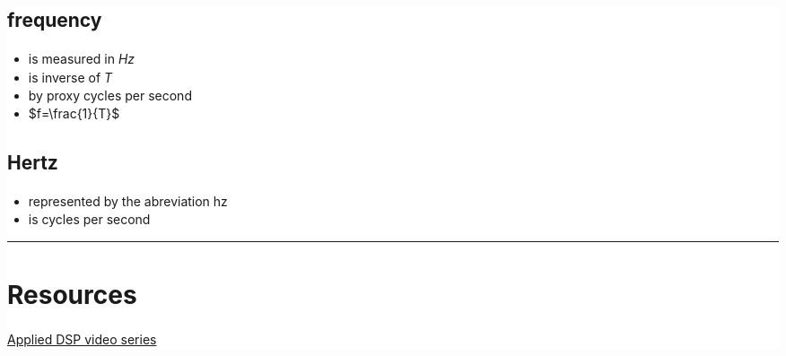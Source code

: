 ## frequency 
 - is measured in $Hz$ 
 - is inverse of $T$ 
 - by proxy cycles per second
 -  $f=\frac{1}{T}$

## Hertz
- represented by the abreviation hz
- is  cycles per second 



--- 
# Resources
[Applied DSP video series ](https://youtube.com/playlist?list=PL_QS1A2ZqaG7p50cd0AgLeG9Q3TN64vZJ&si=i68ty8GA_uiu-2Lj)